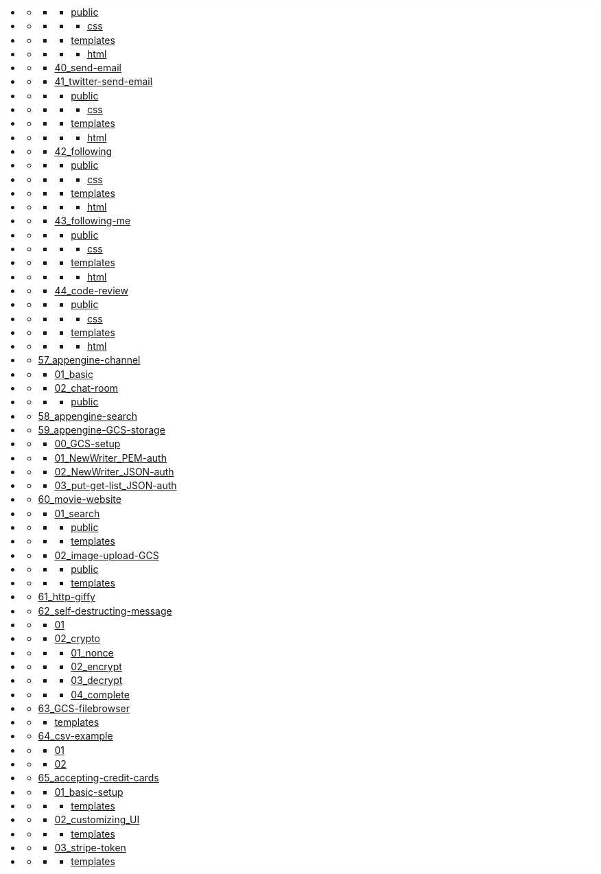 - - - - [public](27_code-in-process/56_twitter/39_unfollow/public)
- - - - - [css](27_code-in-process/56_twitter/39_unfollow/public/css)
- - - - [templates](27_code-in-process/56_twitter/39_unfollow/templates)
- - - - - [html](27_code-in-process/56_twitter/39_unfollow/templates/html)
- - - [40_send-email](27_code-in-process/56_twitter/40_send-email)
- - - [41_twitter-send-email](27_code-in-process/56_twitter/41_twitter-send-email)
- - - - [public](27_code-in-process/56_twitter/41_twitter-send-email/public)
- - - - - [css](27_code-in-process/56_twitter/41_twitter-send-email/public/css)
- - - - [templates](27_code-in-process/56_twitter/41_twitter-send-email/templates)
- - - - - [html](27_code-in-process/56_twitter/41_twitter-send-email/templates/html)
- - - [42_following](27_code-in-process/56_twitter/42_following)
- - - - [public](27_code-in-process/56_twitter/42_following/public)
- - - - - [css](27_code-in-process/56_twitter/42_following/public/css)
- - - - [templates](27_code-in-process/56_twitter/42_following/templates)
- - - - - [html](27_code-in-process/56_twitter/42_following/templates/html)
- - - [43_following-me](27_code-in-process/56_twitter/43_following-me)
- - - - [public](27_code-in-process/56_twitter/43_following-me/public)
- - - - - [css](27_code-in-process/56_twitter/43_following-me/public/css)
- - - - [templates](27_code-in-process/56_twitter/43_following-me/templates)
- - - - - [html](27_code-in-process/56_twitter/43_following-me/templates/html)
- - - [44_code-review](27_code-in-process/56_twitter/44_code-review)
- - - - [public](27_code-in-process/56_twitter/44_code-review/public)
- - - - - [css](27_code-in-process/56_twitter/44_code-review/public/css)
- - - - [templates](27_code-in-process/56_twitter/44_code-review/templates)
- - - - - [html](27_code-in-process/56_twitter/44_code-review/templates/html)
- - [57_appengine-channel](27_code-in-process/57_appengine-channel)
- - - [01_basic](27_code-in-process/57_appengine-channel/01_basic)
- - - [02_chat-room](27_code-in-process/57_appengine-channel/02_chat-room)
- - - - [public](27_code-in-process/57_appengine-channel/02_chat-room/public)
- - [58_appengine-search](27_code-in-process/58_appengine-search)
- - [59_appengine-GCS-storage](27_code-in-process/59_appengine-GCS-storage)
- - - [00_GCS-setup](27_code-in-process/59_appengine-GCS-storage/00_GCS-setup)
- - - [01_NewWriter_PEM-auth](27_code-in-process/59_appengine-GCS-storage/01_NewWriter_PEM-auth)
- - - [02_NewWriter_JSON-auth](27_code-in-process/59_appengine-GCS-storage/02_NewWriter_JSON-auth)
- - - [03_put-get-list_JSON-auth](27_code-in-process/59_appengine-GCS-storage/03_put-get-list_JSON-auth)
- - [60_movie-website](27_code-in-process/60_movie-website)
- - - [01_search](27_code-in-process/60_movie-website/01_search)
- - - - [public](27_code-in-process/60_movie-website/01_search/public)
- - - - [templates](27_code-in-process/60_movie-website/01_search/templates)
- - - [02_image-upload-GCS](27_code-in-process/60_movie-website/02_image-upload-GCS)
- - - - [public](27_code-in-process/60_movie-website/02_image-upload-GCS/public)
- - - - [templates](27_code-in-process/60_movie-website/02_image-upload-GCS/templates)
- - [61_http-giffy](27_code-in-process/61_http-giffy)
- - [62_self-destructing-message](27_code-in-process/62_self-destructing-message)
- - - [01](27_code-in-process/62_self-destructing-message/01)
- - - [02_crypto](27_code-in-process/62_self-destructing-message/02_crypto)
- - - - [01_nonce](27_code-in-process/62_self-destructing-message/02_crypto/01_nonce)
- - - - [02_encrypt](27_code-in-process/62_self-destructing-message/02_crypto/02_encrypt)
- - - - [03_decrypt](27_code-in-process/62_self-destructing-message/02_crypto/03_decrypt)
- - - - [04_complete](27_code-in-process/62_self-destructing-message/02_crypto/04_complete)
- - [63_GCS-filebrowser](27_code-in-process/63_GCS-filebrowser)
- - - [templates](27_code-in-process/63_GCS-filebrowser/templates)
- - [64_csv-example](27_code-in-process/64_csv-example)
- - - [01](27_code-in-process/64_csv-example/01)
- - - [02](27_code-in-process/64_csv-example/02)
- - [65_accepting-credit-cards](27_code-in-process/65_accepting-credit-cards)
- - - [01_basic-setup](27_code-in-process/65_accepting-credit-cards/01_basic-setup)
- - - - [templates](27_code-in-process/65_accepting-credit-cards/01_basic-setup/templates)
- - - [02_customizing_UI](27_code-in-process/65_accepting-credit-cards/02_customizing_UI)
- - - - [templates](27_code-in-process/65_accepting-credit-cards/02_customizing_UI/templates)
- - - [03_stripe-token](27_code-in-process/65_accepting-credit-cards/03_stripe-token)
- - - - [templates](27_code-in-process/65_accepting-credit-cards/03_stripe-token/templates)